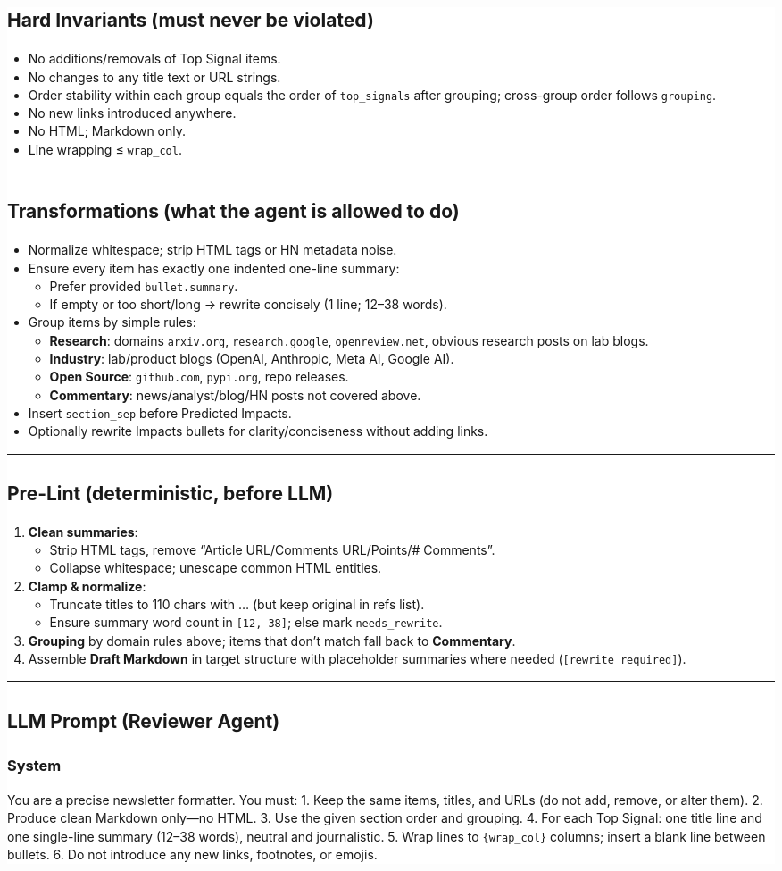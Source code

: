 
## Hard Invariants (must never be violated)
-	No additions/removals of Top Signal items.
-	No changes to any title text or URL strings.
-	Order stability within each group equals the order of `top_signals` after grouping; cross-group order follows `grouping`.
-	No new links introduced anywhere.
-	No HTML; Markdown only.
-	Line wrapping ≤ `wrap_col`.

---

## Transformations (what the agent is allowed to do)
-	Normalize whitespace; strip HTML tags or HN metadata noise.
-	Ensure every item has exactly one indented one-line summary:
	-	Prefer provided `bullet.summary`.
	-	If empty or too short/long → rewrite concisely (1 line; 12–38 words).
-	Group items by simple rules:
	-	**Research**: domains `arxiv.org`, `research.google`, `openreview.net`, obvious research posts on lab blogs.
	-	**Industry**: lab/product blogs (OpenAI, Anthropic, Meta AI, Google AI).
	-	**Open Source**: `github.com`, `pypi.org`, repo releases.
	-	**Commentary**: news/analyst/blog/HN posts not covered above.
-	Insert `section_sep` before Predicted Impacts.
-	Optionally rewrite Impacts bullets for clarity/conciseness without adding links.

---

## Pre-Lint (deterministic, before LLM)
1.	**Clean summaries**:
	-	Strip HTML tags, remove “Article URL/Comments URL/Points/# Comments”.
	-	Collapse whitespace; unescape common HTML entities.
2.	**Clamp & normalize**:
	-	Truncate titles to 110 chars with … (but keep original in refs list).
	-	Ensure summary word count in `[12, 38]`; else mark `needs_rewrite`.
3.	**Grouping** by domain rules above; items that don’t match fall back to **Commentary**.
4.	Assemble **Draft Markdown** in target structure with placeholder summaries where needed (`[rewrite required]`).

---

## LLM Prompt (Reviewer Agent)

### System

You are a precise newsletter formatter. You must:
	1.	Keep the same items, titles, and URLs (do not add, remove, or alter them).
	2.	Produce clean Markdown only—no HTML.
	3.	Use the given section order and grouping.
	4.	For each Top Signal: one title line and one single-line summary (12–38 words), neutral and journalistic.
	5.	Wrap lines to `{wrap_col}` columns; insert a blank line between bullets.
	6.	Do not introduce any new links, footnotes, or emojis.
